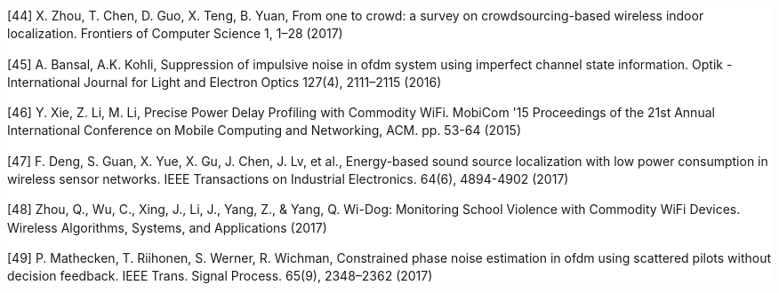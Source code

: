 [44] X. Zhou, T. Chen, D. Guo, X. Teng, B. Yuan, From one to crowd: a survey on crowdsourcing-based wireless indoor localization. Frontiers of Computer Science 1, 1–28 (2017)

[45] A. Bansal, A.K. Kohli, Suppression of impulsive noise in ofdm system using imperfect channel state information. Optik - International Journal for Light and Electron Optics 127(4), 2111–2115 (2016)

[46] Y. Xie, Z. Li, M. Li, Precise Power Delay Profiling with Commodity WiFi. MobiCom '15 Proceedings of the 21st Annual International Conference on Mobile Computing and Networking, ACM. pp. 53-64 (2015)

[47] F. Deng, S. Guan, X. Yue, X. Gu, J. Chen, J. Lv, et al., Energy-based sound source localization with low power consumption in wireless sensor networks. IEEE Transactions on Industrial Electronics. 64(6), 4894-4902 (2017)

[48] Zhou, Q., Wu, C., Xing, J., Li, J., Yang, Z., & Yang, Q. Wi-Dog: Monitoring School Violence with Commodity WiFi Devices. Wireless Algorithms, Systems, and Applications (2017)

[49] P. Mathecken, T. Riihonen, S. Werner, R. Wichman, Constrained phase noise estimation in ofdm using scattered pilots without decision feedback. IEEE Trans. Signal Process. 65(9), 2348–2362 (2017)